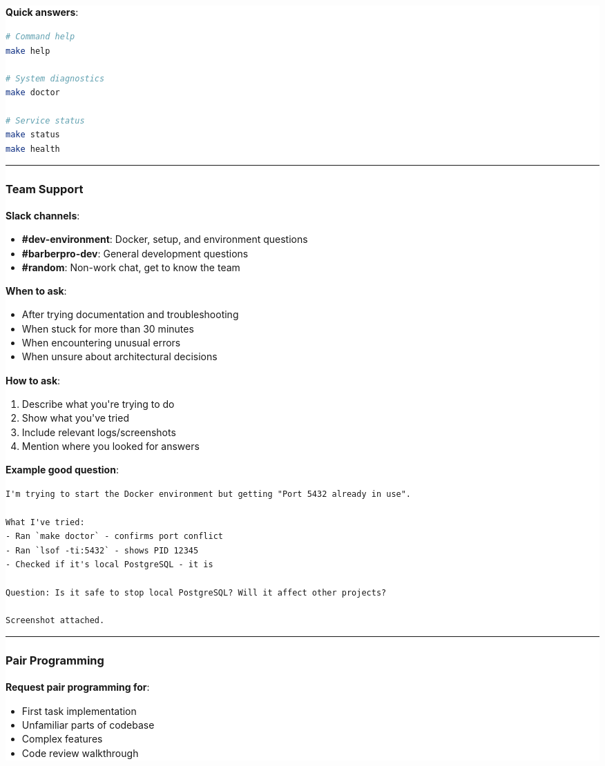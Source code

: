 **Quick answers**:
```bash
# Command help
make help

# System diagnostics
make doctor

# Service status
make status
make health
```

---

### Team Support

**Slack channels**:
- **#dev-environment**: Docker, setup, and environment questions
- **#barberpro-dev**: General development questions
- **#random**: Non-work chat, get to know the team

**When to ask**:
- After trying documentation and troubleshooting
- When stuck for more than 30 minutes
- When encountering unusual errors
- When unsure about architectural decisions

**How to ask**:
1. Describe what you're trying to do
2. Show what you've tried
3. Include relevant logs/screenshots
4. Mention where you looked for answers

**Example good question**:
```
I'm trying to start the Docker environment but getting "Port 5432 already in use".

What I've tried:
- Ran `make doctor` - confirms port conflict
- Ran `lsof -ti:5432` - shows PID 12345
- Checked if it's local PostgreSQL - it is

Question: Is it safe to stop local PostgreSQL? Will it affect other projects?

Screenshot attached.
```

---

### Pair Programming

**Request pair programming for**:
- First task implementation
- Unfamiliar parts of codebase
- Complex features
- Code review walkthrough
